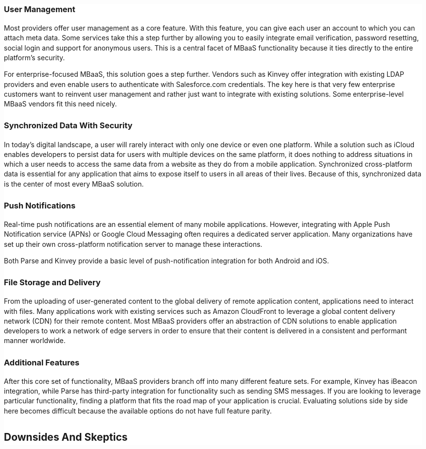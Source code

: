 ### User Management

Most providers offer user management as a core feature. With this feature, you can give each user an account to which you can attach meta data. Some services take this a step further by allowing you to easily integrate email verification, password resetting, social login and support for anonymous users. This is a central facet of MBaaS functionality because it ties directly to the entire platform’s security.

For enterprise-focused MBaaS, this solution goes a step further. Vendors such as Kinvey offer integration with existing LDAP providers and even enable users to authenticate with Salesforce.com credentials. The key here is that very few enterprise customers want to reinvent user management and rather just want to integrate with existing solutions. Some enterprise-level MBaaS vendors fit this need nicely.</p>

### Synchronized Data With Security

In today’s digital landscape, a user will rarely interact with only one device or even one platform. While a solution such as iCloud enables developers to persist data for users with multiple devices on the same platform, it does nothing to address situations in which a user needs to access the same data from a website as they do from a mobile application. Synchronized cross-platform data is essential for any application that aims to expose itself to users in all areas of their lives. Because of this, synchronized data is the center of most every MBaaS solution.</p>

### Push Notifications

Real-time push notifications are an essential element of many mobile applications. However, integrating with Apple Push Notification service (APNs) or Google Cloud Messaging often requires a dedicated server application. Many organizations have set up their own cross-platform notification server to manage these interactions.

Both Parse and Kinvey provide a basic level of push-notification integration for both Android and iOS.</p>

### File Storage and Delivery

From the uploading of user-generated content to the global delivery of remote application content, applications need to interact with files. Many applications work with existing services such as Amazon CloudFront to leverage a global content delivery network (CDN) for their remote content. Most MBaaS providers offer an abstraction of CDN solutions to enable application developers to work a network of edge servers in order to ensure that their content is delivered in a consistent and performant manner worldwide.</p>

### Additional Features

After this core set of functionality, MBaaS providers branch off into many different feature sets. For example, Kinvey has iBeacon integration, while Parse has third-party integration for functionality such as sending SMS messages. If you are looking to leverage particular functionality, finding a platform that fits the road map of your application is crucial. Evaluating solutions side by side here becomes difficult because the available options do not have full feature parity.</p>

## Downsides And Skeptics
